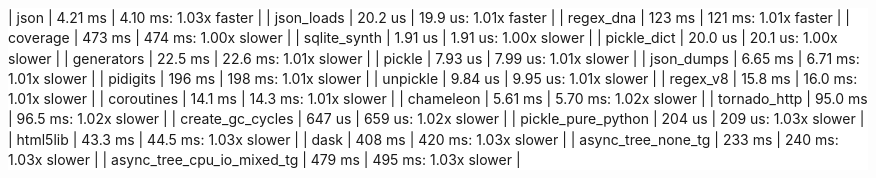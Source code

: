 | json                       | 4.21 ms                                                                                                                    | 4.10 ms: 1.03x faster                                                                                                          |
| json_loads                 | 20.2 us                                                                                                                    | 19.9 us: 1.01x faster                                                                                                          |
| regex_dna                  | 123 ms                                                                                                                     | 121 ms: 1.01x faster                                                                                                           |
| coverage                   | 473 ms                                                                                                                     | 474 ms: 1.00x slower                                                                                                           |
| sqlite_synth               | 1.91 us                                                                                                                    | 1.91 us: 1.00x slower                                                                                                          |
| pickle_dict                | 20.0 us                                                                                                                    | 20.1 us: 1.00x slower                                                                                                          |
| generators                 | 22.5 ms                                                                                                                    | 22.6 ms: 1.01x slower                                                                                                          |
| pickle                     | 7.93 us                                                                                                                    | 7.99 us: 1.01x slower                                                                                                          |
| json_dumps                 | 6.65 ms                                                                                                                    | 6.71 ms: 1.01x slower                                                                                                          |
| pidigits                   | 196 ms                                                                                                                     | 198 ms: 1.01x slower                                                                                                           |
| unpickle                   | 9.84 us                                                                                                                    | 9.95 us: 1.01x slower                                                                                                          |
| regex_v8                   | 15.8 ms                                                                                                                    | 16.0 ms: 1.01x slower                                                                                                          |
| coroutines                 | 14.1 ms                                                                                                                    | 14.3 ms: 1.01x slower                                                                                                          |
| chameleon                  | 5.61 ms                                                                                                                    | 5.70 ms: 1.02x slower                                                                                                          |
| tornado_http               | 95.0 ms                                                                                                                    | 96.5 ms: 1.02x slower                                                                                                          |
| create_gc_cycles           | 647 us                                                                                                                     | 659 us: 1.02x slower                                                                                                           |
| pickle_pure_python         | 204 us                                                                                                                     | 209 us: 1.03x slower                                                                                                           |
| html5lib                   | 43.3 ms                                                                                                                    | 44.5 ms: 1.03x slower                                                                                                          |
| dask                       | 408 ms                                                                                                                     | 420 ms: 1.03x slower                                                                                                           |
| async_tree_none_tg         | 233 ms                                                                                                                     | 240 ms: 1.03x slower                                                                                                           |
| async_tree_cpu_io_mixed_tg | 479 ms                                                                                                                     | 495 ms: 1.03x slower                                                                                                           |